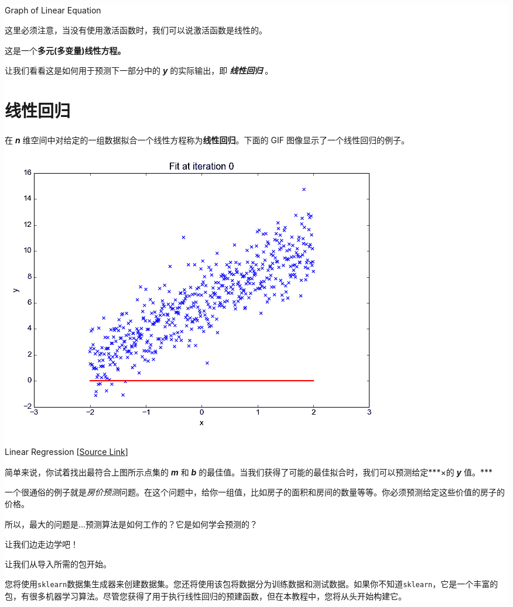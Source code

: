Graph of Linear Equation

这里必须注意，当没有使用激活函数时，我们可以说激活函数是线性的。

这是一个**多元(多变量)线性方程。**

让我们看看这是如何用于预测下一部分中的 ***y*** 的实际输出，即 ***线性回归*** 。

# 线性回归

在 ***n*** 维空间中对给定的一组数据拟合一个线性方程称为**线性回归**。下面的 GIF 图像显示了一个线性回归的例子。

![](img/2264b7082925c840cdb17db66cedc233.png)

Linear Regression [[Source Link](https://camo.githubusercontent.com/310f1cd8eb881d776474abb62acf1d17a911c2e4/68747470733a2f2f63646e2d696d616765732d312e6d656469756d2e636f6d2f6d61782f313630302f312a656549766c776b4d4e473177536d6a334652364d32672e676966)]

简单来说，你试着找出最符合上图所示点集的 ***m*** 和 ***b*** 的最佳值。当我们获得了可能的最佳拟合时，我们可以预测给定***×的 ***y*** 值。***

一个很通俗的例子就是*房价预测*问题。在这个问题中，给你一组值，比如房子的面积和房间的数量等等。你必须预测给定这些价值的房子的价格。

所以，最大的问题是…预测算法是如何工作的？它是如何学会预测的？

让我们边走边学吧！

让我们从导入所需的包开始。

您将使用`sklearn`数据集生成器来创建数据集。您还将使用该包将数据分为训练数据和测试数据。如果你不知道`sklearn`，它是一个丰富的包，有很多机器学习算法。尽管您获得了用于执行线性回归的预建函数，但在本教程中，您将从头开始构建它。
